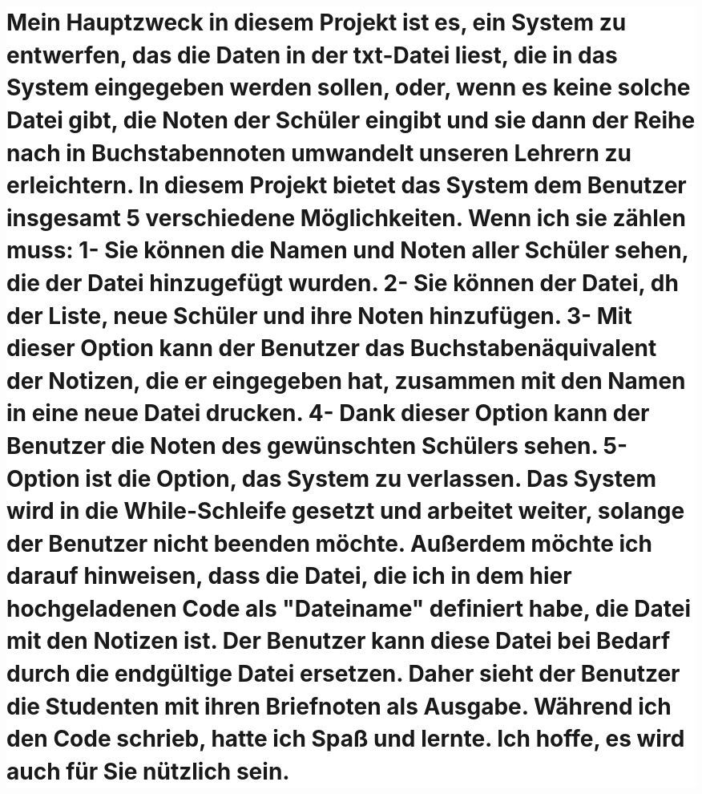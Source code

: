 

# Mein Hauptzweck in diesem Projekt ist es, ein System zu entwerfen, das die Daten in der txt-Datei liest, die in das System eingegeben werden sollen, oder, wenn es keine solche Datei gibt, die Noten der Schüler eingibt und sie dann der Reihe nach in Buchstabennoten umwandelt unseren Lehrern zu erleichtern. In diesem Projekt bietet das System dem Benutzer insgesamt 5 verschiedene Möglichkeiten. Wenn ich sie zählen muss: 1- Sie können die Namen und Noten aller Schüler sehen, die der Datei hinzugefügt wurden. 2- Sie können der Datei, dh der Liste, neue Schüler und ihre Noten hinzufügen. 3- Mit dieser Option kann der Benutzer das Buchstabenäquivalent der Notizen, die er eingegeben hat, zusammen mit den Namen in eine neue Datei drucken. 4- Dank dieser Option kann der Benutzer die Noten des gewünschten Schülers sehen. 5- Option ist die Option, das System zu verlassen. Das System wird in die While-Schleife gesetzt und arbeitet weiter, solange der Benutzer nicht beenden möchte. Außerdem möchte ich darauf hinweisen, dass die Datei, die ich in dem hier hochgeladenen Code als "Dateiname" definiert habe, die Datei mit den Notizen ist. Der Benutzer kann diese Datei bei Bedarf durch die endgültige Datei ersetzen. Daher sieht der Benutzer die Studenten mit ihren Briefnoten als Ausgabe. Während ich den Code schrieb, hatte ich Spaß und lernte. Ich hoffe, es wird auch für Sie nützlich sein.
